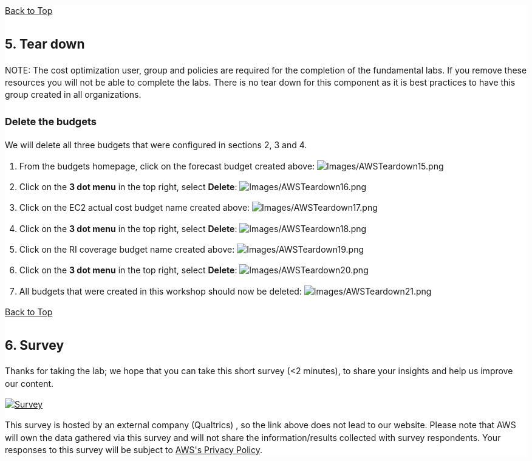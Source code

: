 [Back to Top](#TOC)

## 5. Tear down <a name="tear_down"></a>
NOTE: The cost optimization user, group and policies are required for the completion of the fundamental labs. If you remove these resources you will not be able to complete the labs. There is no tear down for this component as it is best practices to have this group created in all organizations.


### Delete the budgets
We will delete all three budgets that were configured in sections 2, 3 and 4.

1. From the budgets homepage, click on the forecast budget created above:
![Images/AWSTeardown15.png](Images/AWSTeardown15.png)

2. Click on the **3 dot menu** in the top right, select **Delete**:
![Images/AWSTeardown16.png](Images/AWSTeardown16.png)

3. Click on the EC2 actual cost budget name created above:
![Images/AWSTeardown17.png](Images/AWSTeardown17.png)

4. Click on the **3 dot menu** in the top right, select **Delete**:
![Images/AWSTeardown18.png](Images/AWSTeardown18.png)

5. Click on the RI coverage budget name created above:
![Images/AWSTeardown19.png](Images/AWSTeardown19.png)

6. Click on the **3 dot menu** in the top right, select **Delete**:
![Images/AWSTeardown20.png](Images/AWSTeardown20.png)

7. All budgets that were created in this workshop should now be deleted:
![Images/AWSTeardown21.png](Images/AWSTeardown21.png)

[Back to Top](#TOC)

## 6. Survey <a name="survey"></a>
Thanks for taking the lab; we hope that you can take this short survey (<2 minutes), to share your insights and help us improve our content.

[![Survey](Images/survey.png)](https://amazonmr.au1.qualtrics.com/jfe/form/SV_9M48P1ZocaP940d)

This survey is hosted by an external company (Qualtrics) , so the link above does not lead to our website.  Please note that AWS will own the data gathered via this survey and will not share the information/results collected with survey respondents.  Your responses to this survey will be subject to [AWS's Privacy Policy](https://aws.amazon.com/privacy/).
 